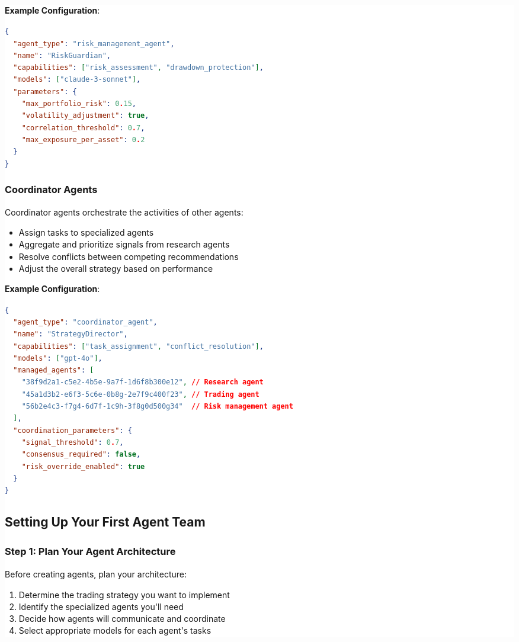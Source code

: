 **Example Configuration**:
```json
{
  "agent_type": "risk_management_agent",
  "name": "RiskGuardian",
  "capabilities": ["risk_assessment", "drawdown_protection"],
  "models": ["claude-3-sonnet"],
  "parameters": {
    "max_portfolio_risk": 0.15,
    "volatility_adjustment": true,
    "correlation_threshold": 0.7,
    "max_exposure_per_asset": 0.2
  }
}
```

### Coordinator Agents

Coordinator agents orchestrate the activities of other agents:

- Assign tasks to specialized agents
- Aggregate and prioritize signals from research agents
- Resolve conflicts between competing recommendations
- Adjust the overall strategy based on performance

**Example Configuration**:
```json
{
  "agent_type": "coordinator_agent",
  "name": "StrategyDirector",
  "capabilities": ["task_assignment", "conflict_resolution"],
  "models": ["gpt-4o"],
  "managed_agents": [
    "38f9d2a1-c5e2-4b5e-9a7f-1d6f8b300e12", // Research agent
    "45a1d3b2-e6f3-5c6e-0b8g-2e7f9c400f23", // Trading agent
    "56b2e4c3-f7g4-6d7f-1c9h-3f8g0d500g34"  // Risk management agent
  ],
  "coordination_parameters": {
    "signal_threshold": 0.7,
    "consensus_required": false,
    "risk_override_enabled": true
  }
}
```

## Setting Up Your First Agent Team

### Step 1: Plan Your Agent Architecture

Before creating agents, plan your architecture:
1. Determine the trading strategy you want to implement
2. Identify the specialized agents you'll need
3. Decide how agents will communicate and coordinate
4. Select appropriate models for each agent's tasks
